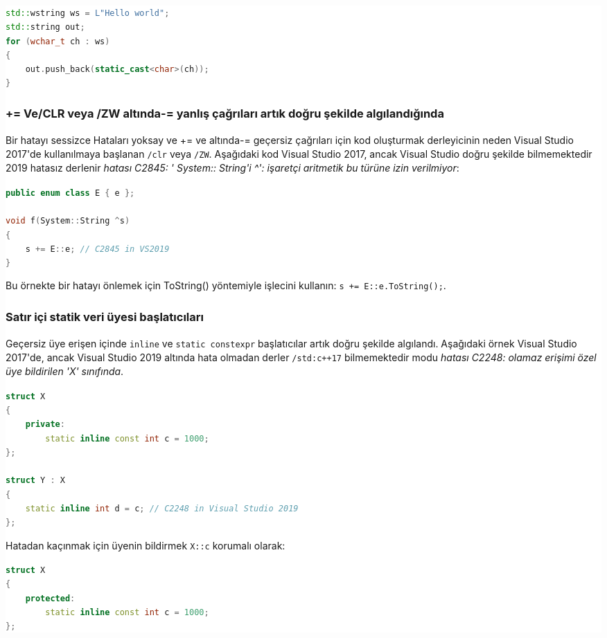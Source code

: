 ```cpp
std::wstring ws = L"Hello world";
std::string out;
for (wchar_t ch : ws)
{
    out.push_back(static_cast<char>(ch));
}
```

### <a name="incorrect-calls-to--and---under-clr-or-zw-are-now-correctly-detected"></a>+= Ve/CLR veya /ZW altında-= yanlış çağrıları artık doğru şekilde algılandığında

Bir hatayı sessizce Hataları yoksay ve += ve altında-= geçersiz çağrıları için kod oluşturmak derleyicinin neden Visual Studio 2017'de kullanılmaya başlanan `/clr` veya `/ZW`. Aşağıdaki kod Visual Studio 2017, ancak Visual Studio doğru şekilde bilmemektedir 2019 hatasız derlenir *hatası C2845: ' System:: String'i ^': işaretçi aritmetik bu türüne izin verilmiyor*:

```cpp
public enum class E { e };

void f(System::String ^s)
{
    s += E::e; // C2845 in VS2019
}
```

Bu örnekte bir hatayı önlemek için ToString() yöntemiyle işlecini kullanın: `s += E::e.ToString();`.

### <a name="initializers-for-inline-static-data-members"></a>Satır içi statik veri üyesi başlatıcıları

Geçersiz üye erişen içinde `inline` ve `static constexpr` başlatıcılar artık doğru şekilde algılandı. Aşağıdaki örnek Visual Studio 2017'de, ancak Visual Studio 2019 altında hata olmadan derler `/std:c++17` bilmemektedir modu *hatası C2248: olamaz erişimi özel üye bildirilen 'X' sınıfında*.

```cpp
struct X
{
    private:
        static inline const int c = 1000;
};

struct Y : X
{
    static inline int d = c; // C2248 in Visual Studio 2019
};
```

Hatadan kaçınmak için üyenin bildirmek `X::c` korumalı olarak:

```cpp
struct X
{
    protected:
        static inline const int c = 1000;
};
```
